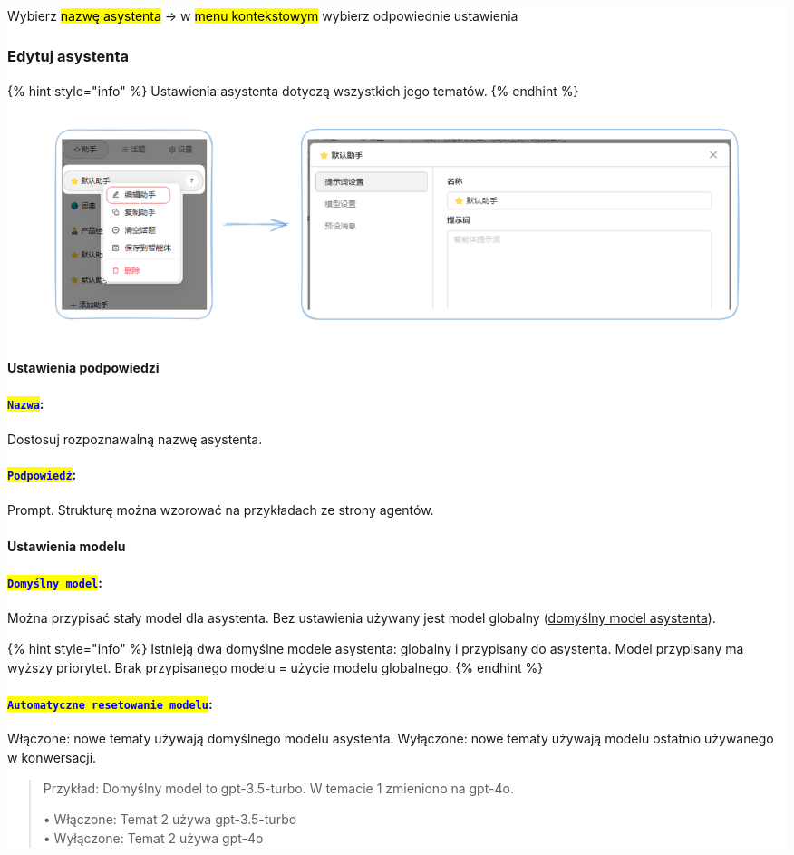 Wybierz <mark style="background-color:yellow;">nazwę asystenta</mark> → w <mark style="background-color:yellow;">menu kontekstowym</mark> wybierz odpowiednie ustawienia

### Edytuj asystenta

{% hint style="info" %}
Ustawienia asystenta dotyczą wszystkich jego tematów.
{% endhint %}

<figure><img src="../../.gitbook/assets/image (6) (1) (1).png" alt=""><figcaption></figcaption></figure>

#### Ustawienia podpowiedzi

#### <mark style="color:blue;">**`Nazwa`**</mark>:

Dostosuj rozpoznawalną nazwę asystenta.

#### <mark style="color:blue;">**`Podpowiedź`**</mark>:

Prompt. Strukturę można wzorować na przykładach ze strony agentów.

#### Ustawienia modelu

#### <mark style="color:blue;">**`Domyślny model`**</mark>:

Można przypisać stały model dla asystenta. Bez ustawienia używany jest model globalny ([domyślny model asystenta](settings/default-models.md#default-assistant-model)).

{% hint style="info" %}
Istnieją dwa domyślne modele asystenta: globalny i przypisany do asystenta. Model przypisany ma wyższy priorytet. Brak przypisanego modelu = użycie modelu globalnego.
{% endhint %}

#### <mark style="color:blue;">**`Automatyczne resetowanie modelu`**</mark>:

Włączone: nowe tematy używają domyślnego modelu asystenta. Wyłączone: nowe tematy używają modelu ostatnio używanego w konwersacji.

> Przykład: Domyślny model to gpt-3.5-turbo. W temacie 1 zmieniono na gpt-4o. 
>
> • Włączone: Temat 2 używa gpt-3.5-turbo  
> • Wyłączone: Temat 2 używa gpt-4o
